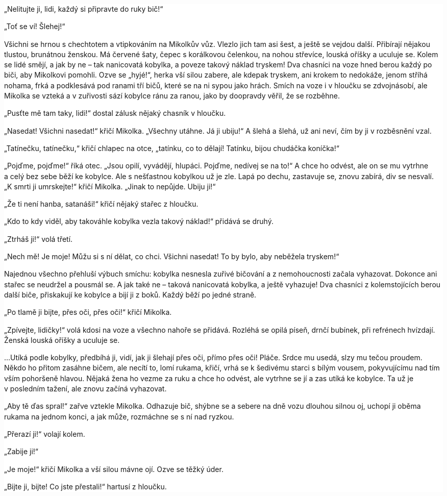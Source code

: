 „Nelitujte ji, lidi, každý si připravte do ruky bič!“

„Toť se ví! Šlehej!“

Všichni se hrnou s chechtotem a vtipkováním na Mikolkův vůz. Vlezlo jich tam asi šest, a ještě se vejdou další. Přibírají nějakou tlustou, brunátnou ženskou. Má červené šaty, čepec s korálkovou čelenkou, na nohou střevíce, louská oříšky a uculuje se. Kolem se lidé smějí, a jak by ne – tak nanicovatá kobylka, a poveze takový náklad tryskem! Dva chasníci na voze hned berou každý po biči, aby Mikolkovi pomohli. Ozve se „hyjé!“, herka vší silou zabere, ale kdepak tryskem, ani krokem to nedokáže, jenom stříhá nohama, frká a podklesává pod ranami tří bičů, které se na ni sypou jako hrách. Smích na voze i v hloučku se zdvojnásobí, ale Mikolka se vzteká a v zuřivosti sází kobylce ránu za ranou, jako by doopravdy věřil, že se rozběhne.

„Pusťte mě tam taky, lidi!“ dostal zálusk nějaký chasník v hloučku.

„Nasedat! Všichni nasedat!“ křičí Mikolka. „Všechny utáhne. Já ji ubiju!“ A šlehá a šlehá, už ani neví, čím by ji v rozběsnění vzal.

„Tatínečku, tatínečku,“ křičí chlapec na otce, „tatínku, co to dělají! Tatínku, bijou chudáčka koníčka!“

„Pojďme, pojďme!“ říká otec. „Jsou opilí, vyvádějí, hlupáci. Pojďme, nedívej se na to!“ A chce ho odvést, ale on se mu vytrhne a celý bez sebe běží ke kobylce. Ale s nešťastnou kobylkou už je zle. Lapá po dechu, zastavuje se, znovu zabírá, div se nesvalí. „K smrti ji umrskejte!“ křičí Mikolka. „Jinak to nepůjde. Ubiju ji!“

„Že ti není hanba, satanáši!“ křičí nějaký stařec z hloučku.

„Kdo to kdy viděl, aby takováhle kobylka vezla takový náklad!“ přidává se druhý.

„Ztrháš ji!“ volá třetí.

„Nech mě! Je moje! Můžu si s ní dělat, co chci. Všichni nasedat! To by bylo, aby neběžela tryskem!“

Najednou všechno přehluší výbuch smíchu: kobylka nesnesla zuřivé bičování a z nemohoucnosti začala vyhazovat. Dokonce ani stařec se neudržel a pousmál se. A jak také ne – taková nanicovatá kobylka, a ještě vyhazuje! Dva chasníci z kolemstojících berou další biče, přiskakují ke kobylce a bijí ji z boků. Každý běží po jedné straně.

„Po tlamě ji bijte, přes oči, přes oči!“ křičí Mikolka.

„Zpívejte, lidičky!“ volá kdosi na voze a všechno nahoře se přidává. Rozléhá se opilá píseň, drnčí bubínek, při refrénech hvízdají. Ženská louská oříšky a uculuje se.

…Utíká podle kobylky, předbíhá ji, vidí, jak ji šlehají přes oči, přímo přes oči! Pláče. Srdce mu usedá, slzy mu tečou proudem. Někdo ho přitom zasáhne bičem, ale necítí to, lomí rukama, křičí, vrhá se k šedivému starci s bílým vousem, pokyvujícímu nad tím vším pohoršeně hlavou. Nějaká žena ho vezme za ruku a chce ho odvést, ale vytrhne se jí a zas utíká ke kobylce. Ta už je v posledním tažení, ale znovu začíná vyhazovat.

„Aby tě ďas spral!“ zařve vztekle Mikolka. Odhazuje bič, shýbne se a sebere na dně vozu dlouhou silnou oj, uchopí ji oběma rukama na jednom konci, a jak může, rozmáchne se s ní nad ryzkou.

„Přerazí ji!“ volají kolem.

„Zabije ji!“

„Je moje!“ křičí Mikolka a vší silou mávne ojí. Ozve se těžký úder.

„Bijte ji, bijte! Co jste přestali!“ hartusí z hloučku.
